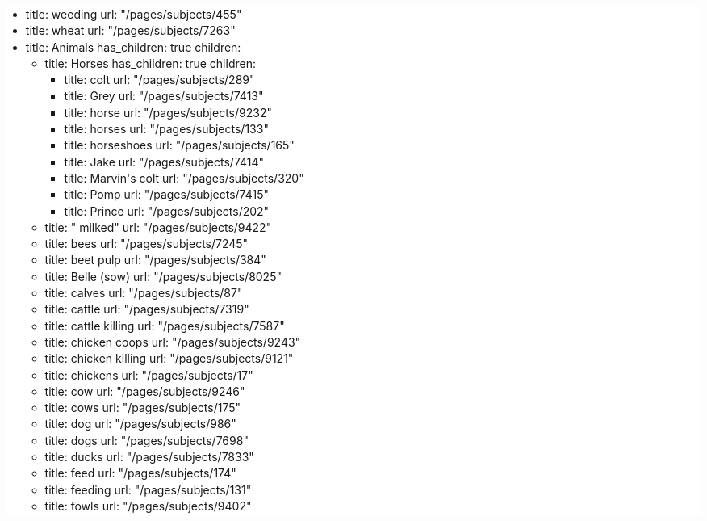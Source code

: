   - title: weeding
    url: "/pages/subjects/455"
  - title: wheat
    url: "/pages/subjects/7263"
- title: Animals
  has_children: true
  children:
  - title: Horses
    has_children: true
    children:
    - title: colt
      url: "/pages/subjects/289"
    - title: Grey
      url: "/pages/subjects/7413"
    - title: horse
      url: "/pages/subjects/9232"
    - title: horses
      url: "/pages/subjects/133"
    - title: horseshoes
      url: "/pages/subjects/165"
    - title: Jake
      url: "/pages/subjects/7414"
    - title: Marvin's colt
      url: "/pages/subjects/320"
    - title: Pomp
      url: "/pages/subjects/7415"
    - title: Prince
      url: "/pages/subjects/202"
  - title: " milked"
    url: "/pages/subjects/9422"
  - title: bees
    url: "/pages/subjects/7245"
  - title: beet pulp
    url: "/pages/subjects/384"
  - title: Belle (sow)
    url: "/pages/subjects/8025"
  - title: calves
    url: "/pages/subjects/87"
  - title: cattle
    url: "/pages/subjects/7319"
  - title: cattle killing
    url: "/pages/subjects/7587"
  - title: chicken coops
    url: "/pages/subjects/9243"
  - title: chicken killing
    url: "/pages/subjects/9121"
  - title: chickens
    url: "/pages/subjects/17"
  - title: cow
    url: "/pages/subjects/9246"
  - title: cows
    url: "/pages/subjects/175"
  - title: dog
    url: "/pages/subjects/986"
  - title: dogs
    url: "/pages/subjects/7698"
  - title: ducks
    url: "/pages/subjects/7833"
  - title: feed
    url: "/pages/subjects/174"
  - title: feeding
    url: "/pages/subjects/131"
  - title: fowls
    url: "/pages/subjects/9402"